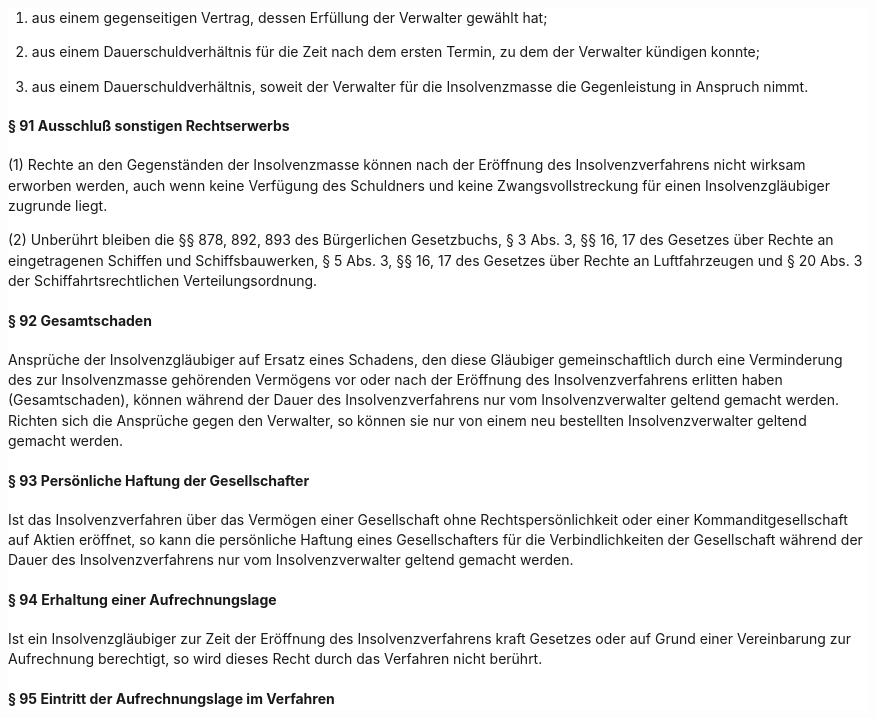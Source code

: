 1.  aus einem gegenseitigen Vertrag, dessen Erfüllung der Verwalter
    gewählt hat;


2.  aus einem Dauerschuldverhältnis für die Zeit nach dem ersten Termin,
    zu dem der Verwalter kündigen konnte;


3.  aus einem Dauerschuldverhältnis, soweit der Verwalter für die
    Insolvenzmasse die Gegenleistung in Anspruch nimmt.





#### § 91 Ausschluß sonstigen Rechtserwerbs

(1) Rechte an den Gegenständen der Insolvenzmasse können nach der
Eröffnung des Insolvenzverfahrens nicht wirksam erworben werden, auch
wenn keine Verfügung des Schuldners und keine Zwangsvollstreckung für
einen Insolvenzgläubiger zugrunde liegt.

(2) Unberührt bleiben die §§ 878, 892, 893 des Bürgerlichen
Gesetzbuchs, § 3 Abs. 3, §§ 16, 17 des Gesetzes über Rechte an
eingetragenen Schiffen und Schiffsbauwerken, § 5 Abs. 3, §§ 16, 17 des
Gesetzes über Rechte an Luftfahrzeugen und § 20 Abs. 3 der
Schiffahrtsrechtlichen Verteilungsordnung.


#### § 92 Gesamtschaden

Ansprüche der Insolvenzgläubiger auf Ersatz eines Schadens, den diese
Gläubiger gemeinschaftlich durch eine Verminderung des zur
Insolvenzmasse gehörenden Vermögens vor oder nach der Eröffnung des
Insolvenzverfahrens erlitten haben (Gesamtschaden), können während der
Dauer des Insolvenzverfahrens nur vom Insolvenzverwalter geltend
gemacht werden. Richten sich die Ansprüche gegen den Verwalter, so
können sie nur von einem neu bestellten Insolvenzverwalter geltend
gemacht werden.


#### § 93 Persönliche Haftung der Gesellschafter

Ist das Insolvenzverfahren über das Vermögen einer Gesellschaft ohne
Rechtspersönlichkeit oder einer Kommanditgesellschaft auf Aktien
eröffnet, so kann die persönliche Haftung eines Gesellschafters für
die Verbindlichkeiten der Gesellschaft während der Dauer des
Insolvenzverfahrens nur vom Insolvenzverwalter geltend gemacht werden.


#### § 94 Erhaltung einer Aufrechnungslage

Ist ein Insolvenzgläubiger zur Zeit der Eröffnung des
Insolvenzverfahrens kraft Gesetzes oder auf Grund einer Vereinbarung
zur Aufrechnung berechtigt, so wird dieses Recht durch das Verfahren
nicht berührt.


#### § 95 Eintritt der Aufrechnungslage im Verfahren
